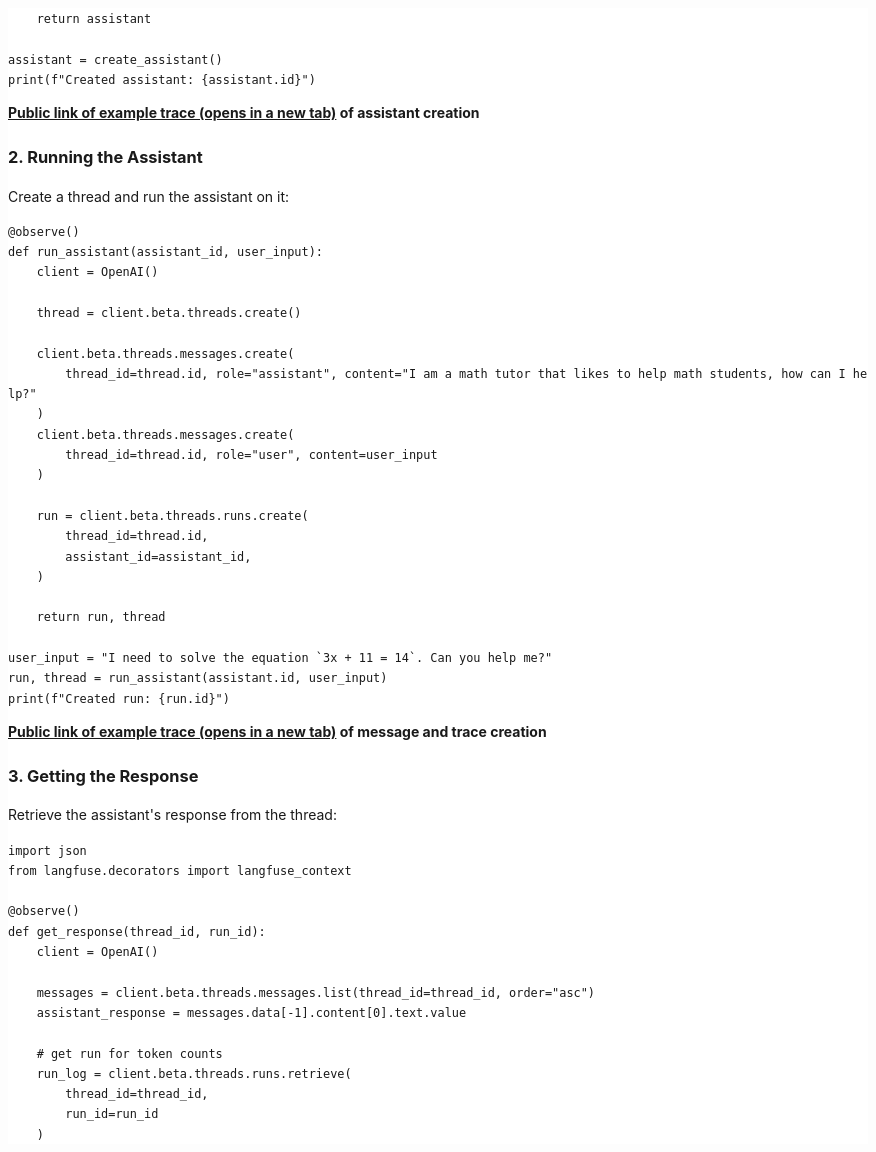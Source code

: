         return assistant
     
    assistant = create_assistant()
    print(f"Created assistant: {assistant.id}")

**[Public link of example trace (opens in a new tab)](https://cloud.langfuse.com/project/cloramnkj0002jz088vzn1ja4/traces/e659e523-2957-4452-83c4-426f29783923)
 of assistant creation**

### 2\. Running the Assistant[](#2-running-the-assistant)

Create a thread and run the assistant on it:

    @observe()
    def run_assistant(assistant_id, user_input):
        client = OpenAI()
        
        thread = client.beta.threads.create()
     
        client.beta.threads.messages.create(
            thread_id=thread.id, role="assistant", content="I am a math tutor that likes to help math students, how can I help?"
        )
        client.beta.threads.messages.create(
            thread_id=thread.id, role="user", content=user_input
        )
        
        run = client.beta.threads.runs.create(
            thread_id=thread.id,
            assistant_id=assistant_id,
        )
        
        return run, thread
     
    user_input = "I need to solve the equation `3x + 11 = 14`. Can you help me?"
    run, thread = run_assistant(assistant.id, user_input)
    print(f"Created run: {run.id}")

**[Public link of example trace (opens in a new tab)](https://cloud.langfuse.com/project/cloramnkj0002jz088vzn1ja4/traces/e659e523-2957-4452-83c4-426f29783923)
 of message and trace creation**

### 3\. Getting the Response[](#3-getting-the-response)

Retrieve the assistant's response from the thread:

    import json
    from langfuse.decorators import langfuse_context
     
    @observe()
    def get_response(thread_id, run_id):
        client = OpenAI()
        
        messages = client.beta.threads.messages.list(thread_id=thread_id, order="asc")
        assistant_response = messages.data[-1].content[0].text.value
     
        # get run for token counts
        run_log = client.beta.threads.runs.retrieve(
            thread_id=thread_id,
            run_id=run_id
        )
     